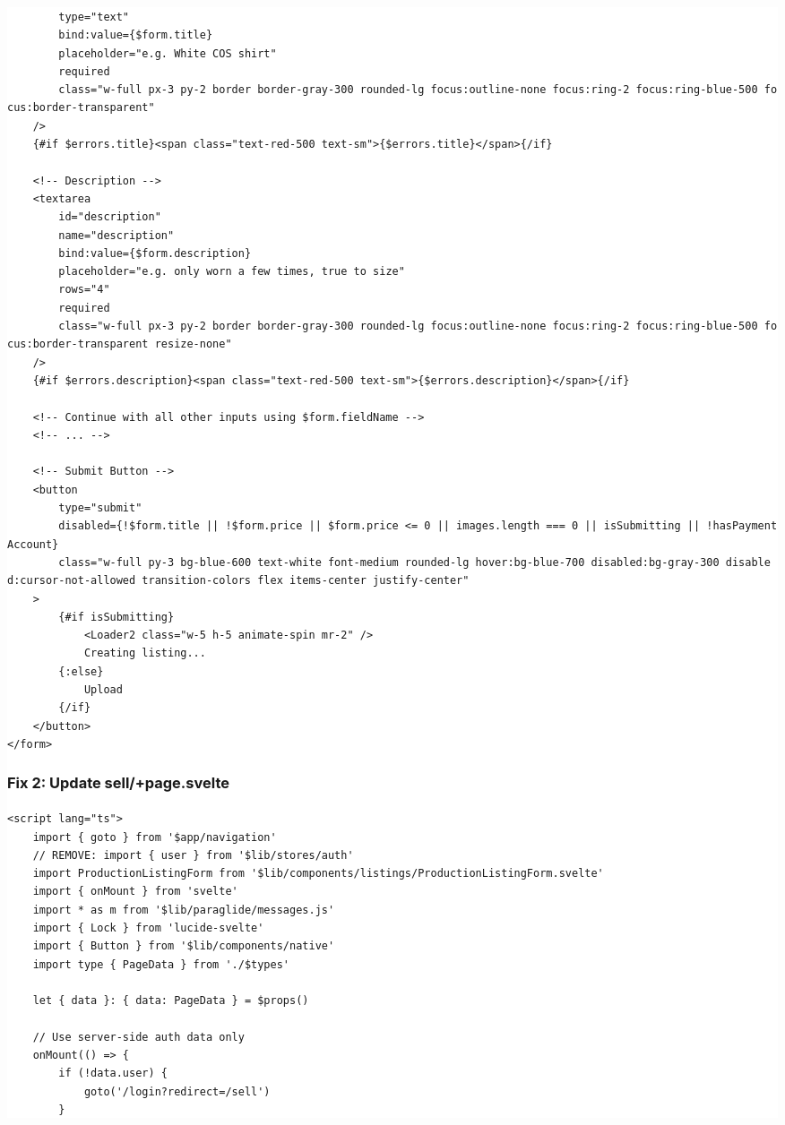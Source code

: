 ```svelte
		type="text"
		bind:value={$form.title}
		placeholder="e.g. White COS shirt"
		required
		class="w-full px-3 py-2 border border-gray-300 rounded-lg focus:outline-none focus:ring-2 focus:ring-blue-500 focus:border-transparent"
	/>
	{#if $errors.title}<span class="text-red-500 text-sm">{$errors.title}</span>{/if}
	
	<!-- Description -->
	<textarea
		id="description"
		name="description"
		bind:value={$form.description}
		placeholder="e.g. only worn a few times, true to size"
		rows="4"
		required
		class="w-full px-3 py-2 border border-gray-300 rounded-lg focus:outline-none focus:ring-2 focus:ring-blue-500 focus:border-transparent resize-none"
	/>
	{#if $errors.description}<span class="text-red-500 text-sm">{$errors.description}</span>{/if}
	
	<!-- Continue with all other inputs using $form.fieldName -->
	<!-- ... -->
	
	<!-- Submit Button -->
	<button
		type="submit"
		disabled={!$form.title || !$form.price || $form.price <= 0 || images.length === 0 || isSubmitting || !hasPaymentAccount}
		class="w-full py-3 bg-blue-600 text-white font-medium rounded-lg hover:bg-blue-700 disabled:bg-gray-300 disabled:cursor-not-allowed transition-colors flex items-center justify-center"
	>
		{#if isSubmitting}
			<Loader2 class="w-5 h-5 animate-spin mr-2" />
			Creating listing...
		{:else}
			Upload
		{/if}
	</button>
</form>
```

### Fix 2: Update sell/+page.svelte

```svelte
<script lang="ts">
	import { goto } from '$app/navigation'
	// REMOVE: import { user } from '$lib/stores/auth'
	import ProductionListingForm from '$lib/components/listings/ProductionListingForm.svelte'
	import { onMount } from 'svelte'
	import * as m from '$lib/paraglide/messages.js'
	import { Lock } from 'lucide-svelte'
	import { Button } from '$lib/components/native'
	import type { PageData } from './$types'
	
	let { data }: { data: PageData } = $props()
	
	// Use server-side auth data only
	onMount(() => {
		if (!data.user) {
			goto('/login?redirect=/sell')
		}
```